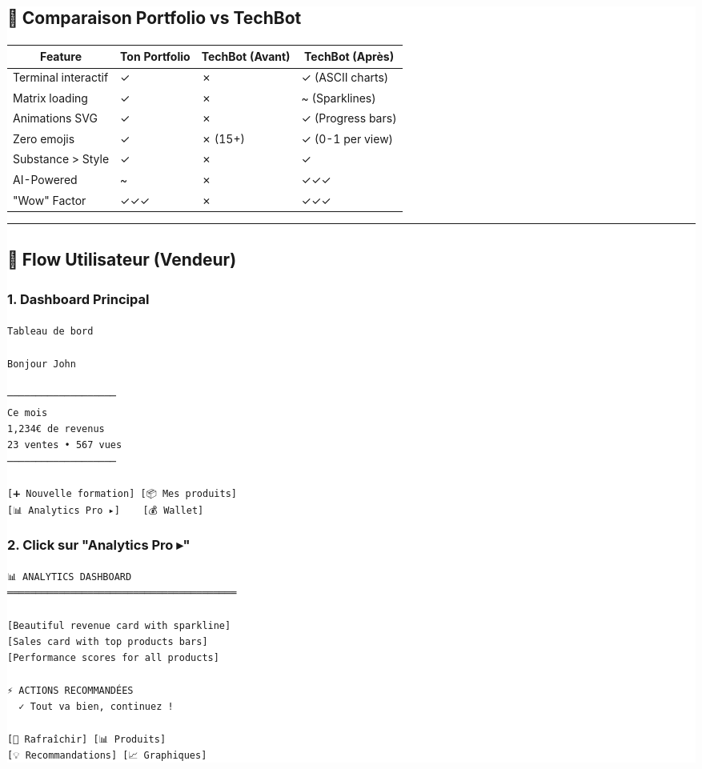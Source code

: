 
## 🎨 Comparaison Portfolio vs TechBot

| Feature | Ton Portfolio | TechBot (Avant) | TechBot (Après) |
|---------|---------------|-----------------|-----------------|
| Terminal interactif | ✓ | ✗ | ✓ (ASCII charts) |
| Matrix loading | ✓ | ✗ | ~ (Sparklines) |
| Animations SVG | ✓ | ✗ | ✓ (Progress bars) |
| Zero emojis | ✓ | ✗ (15+) | ✓ (0-1 per view) |
| Substance > Style | ✓ | ✗ | ✓ |
| AI-Powered | ~ | ✗ | ✓✓✓ |
| "Wow" Factor | ✓✓✓ | ✗ | ✓✓✓ |

---

## 📱 Flow Utilisateur (Vendeur)

### 1. Dashboard Principal
```
Tableau de bord

Bonjour John

───────────────────
Ce mois
1,234€ de revenus
23 ventes • 567 vues
───────────────────

[➕ Nouvelle formation] [📦 Mes produits]
[📊 Analytics Pro ▸]    [💰 Wallet]
```

### 2. Click sur "Analytics Pro ▸"
```
📊 ANALYTICS DASHBOARD
════════════════════════════════════════

[Beautiful revenue card with sparkline]
[Sales card with top products bars]
[Performance scores for all products]

⚡ ACTIONS RECOMMANDÉES
  ✓ Tout va bien, continuez !

[🔄 Rafraîchir] [📊 Produits]
[💡 Recommandations] [📈 Graphiques]
```
